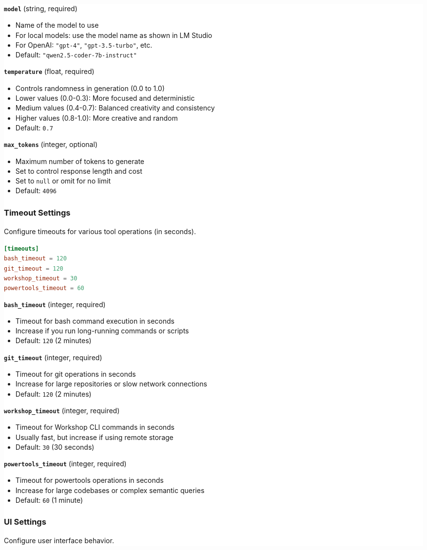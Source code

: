 **`model`** (string, required)
- Name of the model to use
- For local models: use the model name as shown in LM Studio
- For OpenAI: `"gpt-4"`, `"gpt-3.5-turbo"`, etc.
- Default: `"qwen2.5-coder-7b-instruct"`

**`temperature`** (float, required)
- Controls randomness in generation (0.0 to 1.0)
- Lower values (0.0-0.3): More focused and deterministic
- Medium values (0.4-0.7): Balanced creativity and consistency
- Higher values (0.8-1.0): More creative and random
- Default: `0.7`

**`max_tokens`** (integer, optional)
- Maximum number of tokens to generate
- Set to control response length and cost
- Set to `null` or omit for no limit
- Default: `4096`

### Timeout Settings

Configure timeouts for various tool operations (in seconds).

```toml
[timeouts]
bash_timeout = 120
git_timeout = 120
workshop_timeout = 30
powertools_timeout = 60
```

**`bash_timeout`** (integer, required)
- Timeout for bash command execution in seconds
- Increase if you run long-running commands or scripts
- Default: `120` (2 minutes)

**`git_timeout`** (integer, required)
- Timeout for git operations in seconds
- Increase for large repositories or slow network connections
- Default: `120` (2 minutes)

**`workshop_timeout`** (integer, required)
- Timeout for Workshop CLI commands in seconds
- Usually fast, but increase if using remote storage
- Default: `30` (30 seconds)

**`powertools_timeout`** (integer, required)
- Timeout for powertools operations in seconds
- Increase for large codebases or complex semantic queries
- Default: `60` (1 minute)

### UI Settings

Configure user interface behavior.
